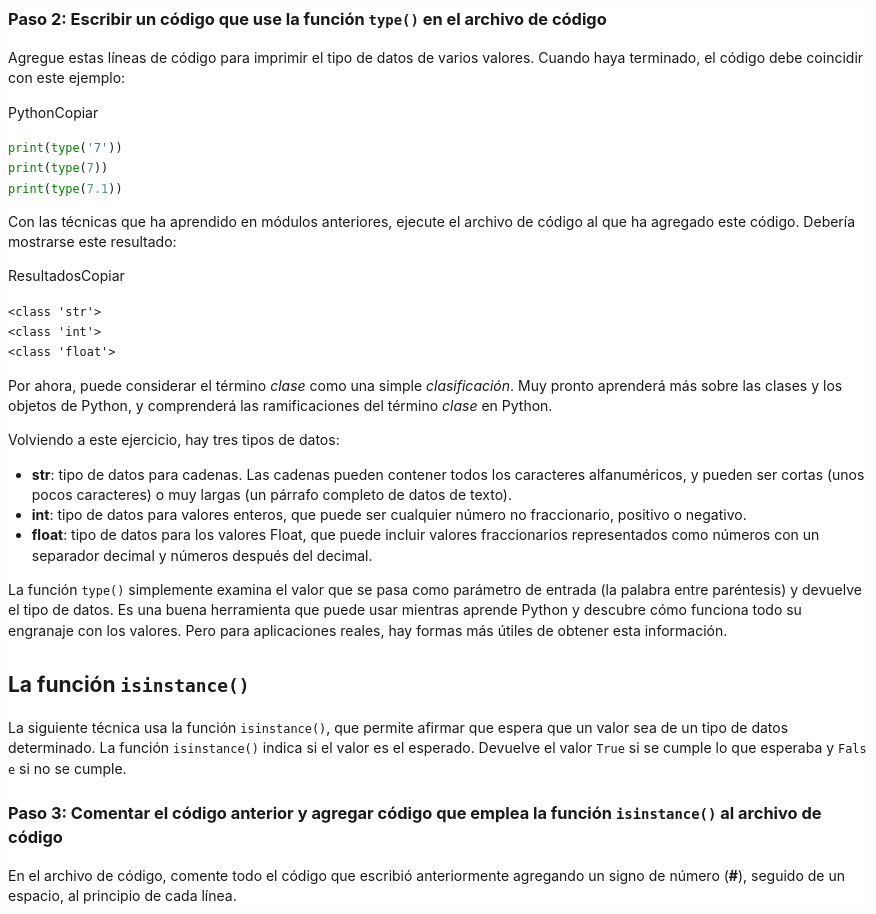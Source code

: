 ### Paso 2: Escribir un código que use la función `type()` en el archivo de código

Agregue estas líneas de código para imprimir el tipo de datos de varios valores. Cuando haya terminado, el código debe coincidir con este ejemplo:

PythonCopiar

```python
print(type('7'))
print(type(7))
print(type(7.1))
```

Con las técnicas que ha aprendido en módulos anteriores, ejecute el archivo de código al que ha agregado este código. Debería mostrarse este resultado:

ResultadosCopiar

```output
<class 'str'>
<class 'int'>  
<class 'float'>
```

Por ahora, puede considerar el término *clase* como una simple *clasificación*. Muy pronto aprenderá más sobre las clases y los objetos de Python, y comprenderá las ramificaciones del término *clase* en Python.

Volviendo a este ejercicio, hay tres tipos de datos:

- **str**: tipo de datos para cadenas. Las cadenas pueden contener todos los caracteres alfanuméricos, y pueden ser cortas (unos pocos caracteres) o muy largas (un párrafo completo de datos de texto).
- **int**: tipo de datos para valores enteros, que puede ser cualquier número no fraccionario, positivo o negativo.
- **float**: tipo de datos para los valores Float, que puede incluir valores fraccionarios representados como números con un separador decimal y números después del decimal.

La función `type()` simplemente examina el valor que se pasa como parámetro de entrada (la palabra entre paréntesis) y devuelve el tipo de datos. Es una buena herramienta que puede usar mientras aprende Python y descubre cómo funciona todo su engranaje con los valores. Pero para aplicaciones reales, hay formas más útiles de obtener esta información.

## La función `isinstance()`

La siguiente técnica usa la función `isinstance()`, que permite afirmar que espera que un valor sea de un tipo de datos determinado. La función `isinstance()` indica si el valor es el esperado. Devuelve el valor `True` si se cumple lo que esperaba y `False` si no se cumple.

### Paso 3: Comentar el código anterior y agregar código que emplea la función `isinstance()` al archivo de código

En el archivo de código, comente todo el código que escribió anteriormente agregando un signo de número (**#**), seguido de un espacio, al principio de cada línea.
